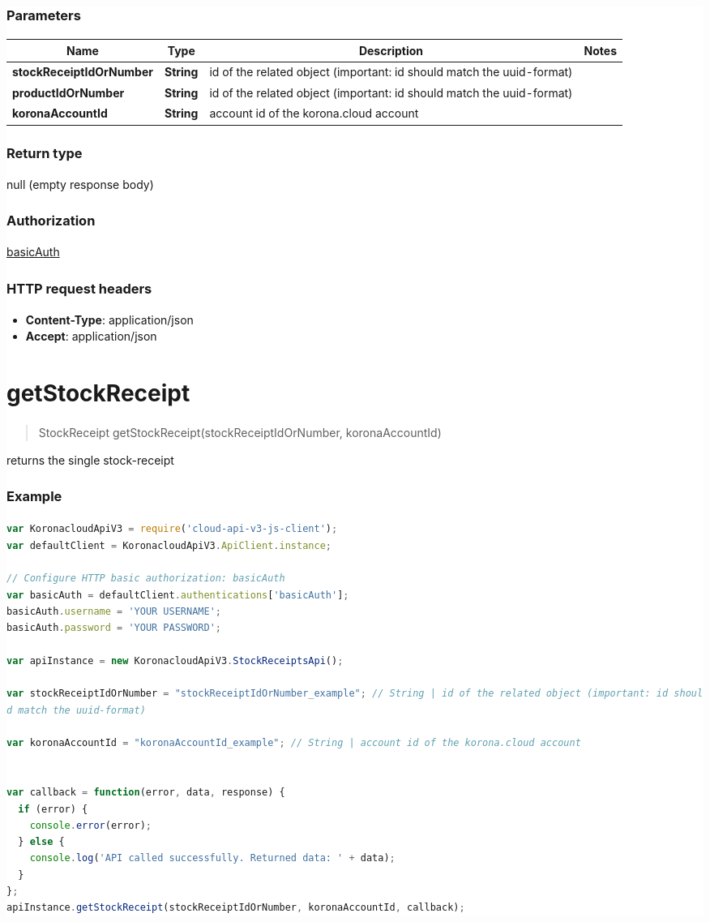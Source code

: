 ### Parameters

Name | Type | Description  | Notes
------------- | ------------- | ------------- | -------------
 **stockReceiptIdOrNumber** | **String**| id of the related object (important: id should match the uuid-format) | 
 **productIdOrNumber** | **String**| id of the related object (important: id should match the uuid-format) | 
 **koronaAccountId** | **String**| account id of the korona.cloud account | 

### Return type

null (empty response body)

### Authorization

[basicAuth](../README.md#basicAuth)

### HTTP request headers

 - **Content-Type**: application/json
 - **Accept**: application/json

<a name="getStockReceipt"></a>
# **getStockReceipt**
> StockReceipt getStockReceipt(stockReceiptIdOrNumber, koronaAccountId)

returns the single stock-receipt



### Example
```javascript
var KoronacloudApiV3 = require('cloud-api-v3-js-client');
var defaultClient = KoronacloudApiV3.ApiClient.instance;

// Configure HTTP basic authorization: basicAuth
var basicAuth = defaultClient.authentications['basicAuth'];
basicAuth.username = 'YOUR USERNAME';
basicAuth.password = 'YOUR PASSWORD';

var apiInstance = new KoronacloudApiV3.StockReceiptsApi();

var stockReceiptIdOrNumber = "stockReceiptIdOrNumber_example"; // String | id of the related object (important: id should match the uuid-format)

var koronaAccountId = "koronaAccountId_example"; // String | account id of the korona.cloud account


var callback = function(error, data, response) {
  if (error) {
    console.error(error);
  } else {
    console.log('API called successfully. Returned data: ' + data);
  }
};
apiInstance.getStockReceipt(stockReceiptIdOrNumber, koronaAccountId, callback);
```
